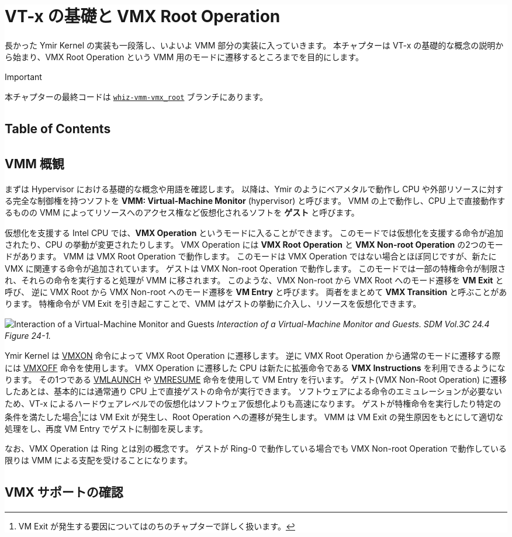 # VT-x の基礎と VMX Root Operation

長かった Ymir Kernel の実装も一段落し、いよいよ VMM 部分の実装に入っていきます。
本チャプターは VT-x の基礎的な概念の説明から始まり、VMX Root Operation という VMM 用のモードに遷移するところまでを目的にします。

> [!IMPORTANT]
>
> 本チャプターの最終コードは [`whiz-vmm-vmx_root`](https://github.com/smallkirby/ymir/tree/whiz-vmm-vmx_root) ブランチにあります。

## Table of Contents



## VMM 概観

まずは Hypervisor における基礎的な概念や用語を確認します。
以降は、Ymir のようにベアメタルで動作し CPU や外部リソースに対する完全な制御権を持つソフトを **VMM: Virtual-Machine Monitor** (hypervisor) と呼びます。
VMM の上で動作し、CPU 上で直接動作するものの VMM によってリソースへのアクセス権など仮想化されるソフトを **ゲスト** と呼びます。

仮想化を支援する Intel CPU では、**VMX Operation** というモードに入ることができます。
このモードでは仮想化を支援する命令が追加されたり、CPU の挙動が変更されたりします。
VMX Operation には **VMX Root Operation** と **VMX Non-root Operation** の2つのモードがあります。
VMM は VMX Root Operation で動作します。
このモードは VMX Operation ではない場合とほぼ同じですが、新たに VMX に関連する命令が追加されています。
ゲストは VMX Non-root Operation で動作します。
このモードでは一部の特権命令が制限され、それらの命令を実行すると処理が VMM に移されます。
このような、VMX Non-root から VMX Root へのモード遷移を **VM Exit** と呼び、
逆に VMX Root から VMX Non-root へのモード遷移を **VM Entry** と呼びます。
両者をまとめて **VMX Transition** と呼ぶことがあります。
特権命令が VM Exit を引き起こすことで、VMM はゲストの挙動に介入し、リソースを仮想化できます。

![Interaction of a Virtual-Machine Monitor and Guests](../assets/sdm/interaction_vmm.png)
*Interaction of a Virtual-Machine Monitor and Guests. SDM Vol.3C 24.4 Figure 24-1.*

Ymir Kernel は [VMXON](https://www.felixcloutier.com/x86/vmxon) 命令によって VMX Root Operation に遷移します。
逆に VMX Root Operation から通常のモードに遷移する際には [VMXOFF](https://www.felixcloutier.com/x86/vmxoff) 命令を使用します。
VMX Operation に遷移した CPU は新たに拡張命令である **VMX Instructions** を利用できるようになります。
その1つである [VMLAUNCH](https://www.felixcloutier.com/x86/vmlaunch:vmresume) や [VMRESUME](https://www.felixcloutier.com/x86/vmlaunch:vmresume) 命令を使用して VM Entry を行います。
ゲスト(VMX Non-Root Operation) に遷移したあとは、基本的には通常通り CPU 上で直接ゲストの命令が実行できます。
ソフトウェアによる命令のエミュレーションが必要ないため、VT-x によるハードウェアレベルでの仮想化はソフトウェア仮想化よりも高速になります。
ゲストが特権命令を実行したり特定の条件を満たした場合[^condition]には VM Exit が発生し、Root Operation への遷移が発生します。
VMM は VM Exit の発生原因をもとにして適切な処理をし、再度 VM Entry でゲストに制御を戻します。

なお、VMX Operation は Ring とは別の概念です。
ゲストが Ring-0 で動作している場合でも VMX Non-root Operation で動作している限りは VMM による支配を受けることになります。

## VMX サポートの確認


[^condition]: VM Exit が発生する要因についてはのちのチャプターで詳しく扱います。
[^genuine]: ごくごく僅かな個体は `GenuineIotel` という Vendor ID を返すことが[あるらしい](https://x.com/InstLatX64/status/1101230794364862464)です。
[^msr]: Ring-0 以外でアクセスした場合には `#GP(0)` が発生します。
[^core]: 本シリーズでは仮想コアを **vCPU**、通常のCPUコアを **論理コア** または単純にCPUコアと呼びます。
[^vmx_basic]: `IA32_VMX_BASIC` に入っている値は VMXON Region のサイズというよりも、VMCS のサイズです。
[^vmlaunch]: VMLAUNCH 命令自体は VMXON に成功した今の段階でも実は失敗しています。